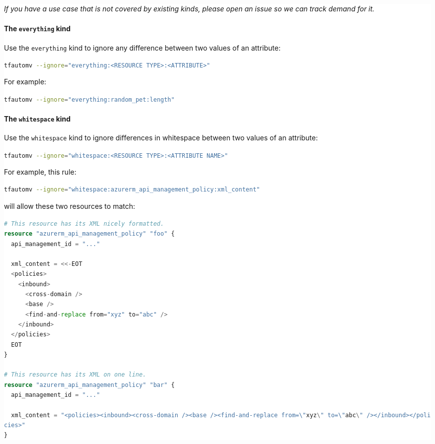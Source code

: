 _If you have a use case that is not covered by existing kinds, please open an
issue so we can track demand for it._

#### The `everything` kind

Use the `everything` kind to ignore any difference between two values of an
attribute:

```bash
tfautomv --ignore="everything:<RESOURCE TYPE>:<ATTRIBUTE>"
```

For example:

```bash
tfautomv --ignore="everything:random_pet:length"
```

#### The `whitespace` kind

Use the `whitespace` kind to ignore differences in whitespace between two
values of an attribute:

```bash
tfautomv --ignore="whitespace:<RESOURCE TYPE>:<ATTRIBUTE NAME>"
```

For example, this rule:

```bash
tfautomv --ignore="whitespace:azurerm_api_management_policy:xml_content"
```

will allow these two resources to match:

```terraform
# This resource has its XML nicely formatted.
resource "azurerm_api_management_policy" "foo" {
  api_management_id = "..."

  xml_content = <<-EOT
  <policies>
    <inbound>
      <cross-domain />
      <base />
      <find-and-replace from="xyz" to="abc" />
    </inbound>
  </policies>
  EOT
}

# This resource has its XML on one line.
resource "azurerm_api_management_policy" "bar" {
  api_management_id = "..."

  xml_content = "<policies><inbound><cross-domain /><base /><find-and-replace from=\"xyz\" to=\"abc\" /></inbound></policies>"
}
```
